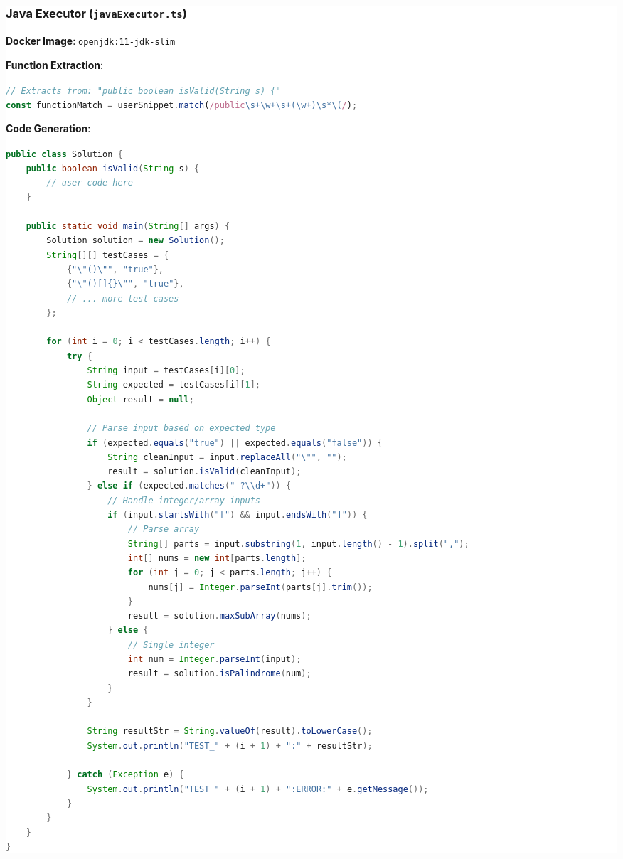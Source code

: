 ### Java Executor (`javaExecutor.ts`)

**Docker Image**: `openjdk:11-jdk-slim`

**Function Extraction**:
```typescript
// Extracts from: "public boolean isValid(String s) {"
const functionMatch = userSnippet.match(/public\s+\w+\s+(\w+)\s*\(/);
```

**Code Generation**:
```java
public class Solution {
    public boolean isValid(String s) {
        // user code here
    }
    
    public static void main(String[] args) {
        Solution solution = new Solution();
        String[][] testCases = {
            {"\"()\"", "true"},
            {"\"()[]{}\"", "true"},
            // ... more test cases
        };
        
        for (int i = 0; i < testCases.length; i++) {
            try {
                String input = testCases[i][0];
                String expected = testCases[i][1];
                Object result = null;
                
                // Parse input based on expected type
                if (expected.equals("true") || expected.equals("false")) {
                    String cleanInput = input.replaceAll("\"", "");
                    result = solution.isValid(cleanInput);
                } else if (expected.matches("-?\\d+")) {
                    // Handle integer/array inputs
                    if (input.startsWith("[") && input.endsWith("]")) {
                        // Parse array
                        String[] parts = input.substring(1, input.length() - 1).split(",");
                        int[] nums = new int[parts.length];
                        for (int j = 0; j < parts.length; j++) {
                            nums[j] = Integer.parseInt(parts[j].trim());
                        }
                        result = solution.maxSubArray(nums);
                    } else {
                        // Single integer
                        int num = Integer.parseInt(input);
                        result = solution.isPalindrome(num);
                    }
                }
                
                String resultStr = String.valueOf(result).toLowerCase();
                System.out.println("TEST_" + (i + 1) + ":" + resultStr);
                
            } catch (Exception e) {
                System.out.println("TEST_" + (i + 1) + ":ERROR:" + e.getMessage());
            }
        }
    }
}
```

